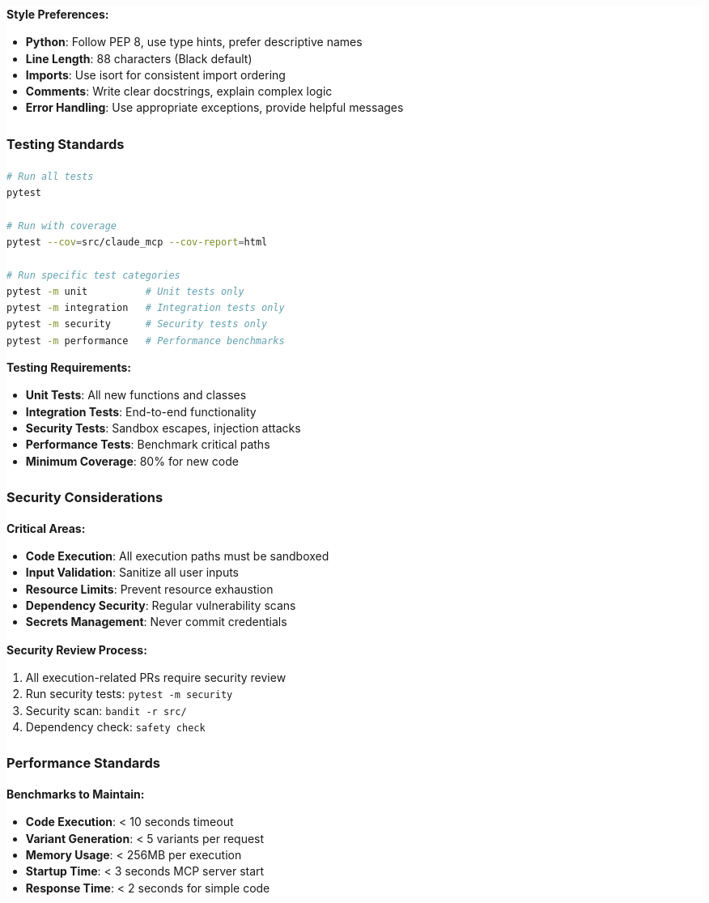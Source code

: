 **Style Preferences:**
- **Python**: Follow PEP 8, use type hints, prefer descriptive names
- **Line Length**: 88 characters (Black default)
- **Imports**: Use isort for consistent import ordering
- **Comments**: Write clear docstrings, explain complex logic
- **Error Handling**: Use appropriate exceptions, provide helpful messages

### Testing Standards

```bash
# Run all tests
pytest

# Run with coverage
pytest --cov=src/claude_mcp --cov-report=html

# Run specific test categories
pytest -m unit          # Unit tests only
pytest -m integration   # Integration tests only
pytest -m security      # Security tests only
pytest -m performance   # Performance benchmarks
```

**Testing Requirements:**
- **Unit Tests**: All new functions and classes
- **Integration Tests**: End-to-end functionality
- **Security Tests**: Sandbox escapes, injection attacks
- **Performance Tests**: Benchmark critical paths
- **Minimum Coverage**: 80% for new code

### Security Considerations

**Critical Areas:**
- **Code Execution**: All execution paths must be sandboxed
- **Input Validation**: Sanitize all user inputs
- **Resource Limits**: Prevent resource exhaustion
- **Dependency Security**: Regular vulnerability scans
- **Secrets Management**: Never commit credentials

**Security Review Process:**
1. All execution-related PRs require security review
2. Run security tests: `pytest -m security`
3. Security scan: `bandit -r src/`
4. Dependency check: `safety check`

### Performance Standards

**Benchmarks to Maintain:**
- **Code Execution**: < 10 seconds timeout
- **Variant Generation**: < 5 variants per request
- **Memory Usage**: < 256MB per execution
- **Startup Time**: < 3 seconds MCP server start
- **Response Time**: < 2 seconds for simple code

